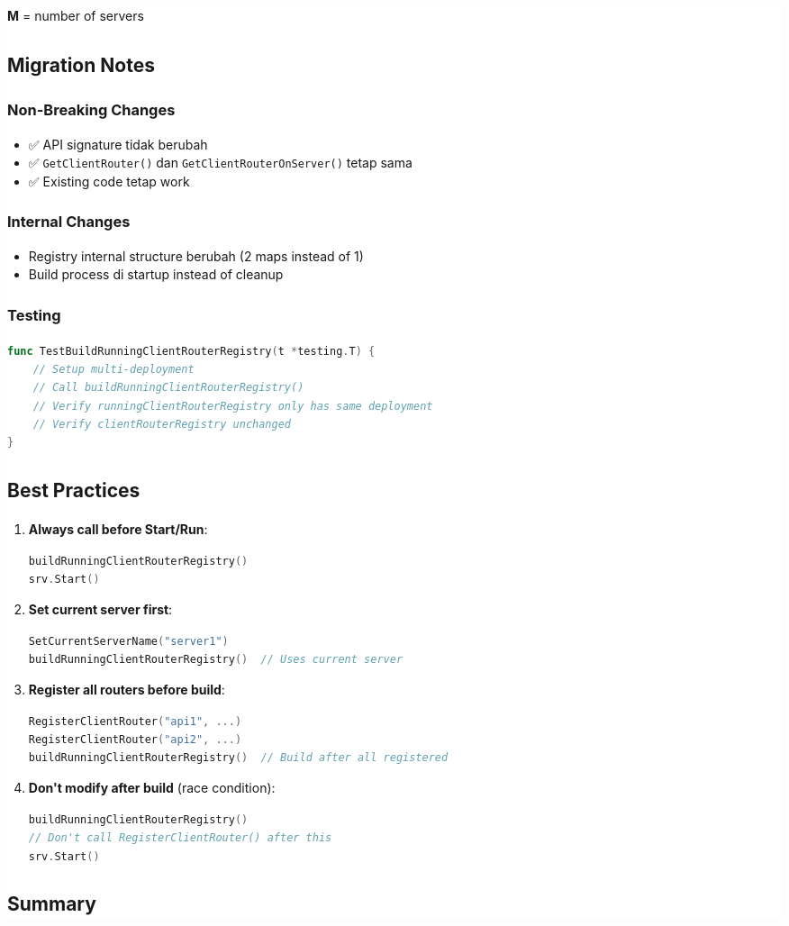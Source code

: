 **M** = number of servers

## Migration Notes

### Non-Breaking Changes
- ✅ API signature tidak berubah
- ✅ `GetClientRouter()` dan `GetClientRouterOnServer()` tetap sama
- ✅ Existing code tetap work

### Internal Changes
- Registry internal structure berubah (2 maps instead of 1)
- Build process di startup instead of cleanup

### Testing
```go
func TestBuildRunningClientRouterRegistry(t *testing.T) {
    // Setup multi-deployment
    // Call buildRunningClientRouterRegistry()
    // Verify runningClientRouterRegistry only has same deployment
    // Verify clientRouterRegistry unchanged
}
```

## Best Practices

1. **Always call before Start/Run**: 
   ```go
   buildRunningClientRouterRegistry()
   srv.Start()
   ```

2. **Set current server first**:
   ```go
   SetCurrentServerName("server1")
   buildRunningClientRouterRegistry()  // Uses current server
   ```

3. **Register all routers before build**:
   ```go
   RegisterClientRouter("api1", ...)
   RegisterClientRouter("api2", ...)
   buildRunningClientRouterRegistry()  // Build after all registered
   ```

4. **Don't modify after build** (race condition):
   ```go
   buildRunningClientRouterRegistry()
   // Don't call RegisterClientRouter() after this
   srv.Start()
   ```

## Summary
